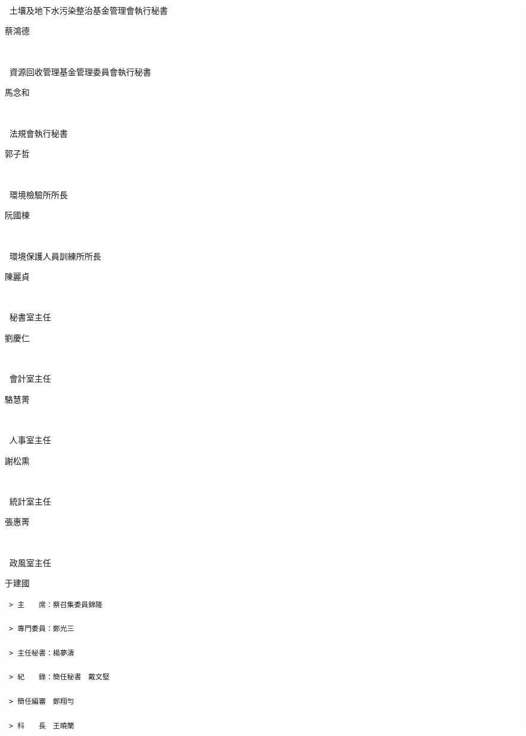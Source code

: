 <p LANG="" CLASS="cjk" ALIGN="JUSTIFY" STYLE="margin-left: 0.02cm; margin-right: 0.19cm">土壤及地下水污染整治基金管理會執行秘書</p></td><td WIDTH="204" STYLE="border: none; padding: 0cm"><p LANG="" CLASS="cjk" ALIGN="LEFT" STYLE="margin-left: -0.19cm; margin-right: 0.19cm">蔡鴻德</p></td></tr><tr><td WIDTH="88" VALIGN="TOP" STYLE="border: none; padding: 0cm"><p LANG="" CLASS="cjk"><br></p></td><td WIDTH="508" VALIGN="TOP" STYLE="border: none; padding: 0cm"><p LANG="" CLASS="cjk" ALIGN="JUSTIFY" STYLE="margin-left: 0.02cm; margin-right: 0.19cm">資源回收管理基金管理委員會執行秘書</p></td><td WIDTH="204" STYLE="border: none; padding: 0cm"><p LANG="" CLASS="cjk" ALIGN="LEFT" STYLE="margin-left: -0.19cm; margin-right: 0.19cm">馬念和</p></td></tr><tr><td WIDTH="88" VALIGN="TOP" STYLE="border: none; padding: 0cm"><p LANG="" CLASS="cjk"><br></p></td><td WIDTH="508" VALIGN="TOP" STYLE="border: none; padding: 0cm"><p LANG="" CLASS="cjk" ALIGN="JUSTIFY" STYLE="margin-left: 0.02cm; margin-right: 0.19cm">法規會執行秘書</p></td><td WIDTH="204" STYLE="border: none; padding: 0cm"><p LANG="" CLASS="cjk" ALIGN="LEFT" STYLE="margin-left: -0.19cm; margin-right: 0.19cm">郭子哲</p></td></tr><tr><td WIDTH="88" VALIGN="TOP" STYLE="border: none; padding: 0cm"><p LANG="" CLASS="cjk"><br></p></td><td WIDTH="508" VALIGN="TOP" STYLE="border: none; padding: 0cm"><p LANG="" CLASS="cjk" ALIGN="JUSTIFY" STYLE="margin-left: 0.02cm; margin-right: 0.19cm">環境檢驗所所長</p></td><td WIDTH="204" STYLE="border: none; padding: 0cm"><p LANG="" CLASS="cjk" ALIGN="LEFT" STYLE="margin-left: -0.19cm; margin-right: 0.19cm">阮國棟</p></td></tr><tr><td WIDTH="88" VALIGN="TOP" STYLE="border: none; padding: 0cm"><p LANG="" CLASS="cjk"><br></p></td><td WIDTH="508" VALIGN="TOP" STYLE="border: none; padding: 0cm"><p LANG="" CLASS="cjk" ALIGN="JUSTIFY" STYLE="margin-left: 0.02cm; margin-right: 0.19cm">環境保護人員訓練所所長</p></td><td WIDTH="204" STYLE="border: none; padding: 0cm"><p LANG="" CLASS="cjk" ALIGN="LEFT" STYLE="margin-left: -0.19cm; margin-right: 0.19cm">陳麗貞</p></td></tr><tr><td WIDTH="88" VALIGN="TOP" STYLE="border: none; padding: 0cm"><p LANG="" CLASS="cjk"><br></p></td><td WIDTH="508" VALIGN="TOP" STYLE="border: none; padding: 0cm"><p LANG="" CLASS="cjk" ALIGN="JUSTIFY" STYLE="margin-left: 0.02cm; margin-right: 0.19cm">秘書室主任</p></td><td WIDTH="204" STYLE="border: none; padding: 0cm"><p LANG="" CLASS="cjk" ALIGN="LEFT" STYLE="margin-left: -0.19cm; margin-right: 0.19cm">劉慶仁</p></td></tr><tr><td WIDTH="88" VALIGN="TOP" STYLE="border: none; padding: 0cm"><p LANG="" CLASS="cjk"><br></p></td><td WIDTH="508" VALIGN="TOP" STYLE="border: none; padding: 0cm"><p LANG="" CLASS="cjk" ALIGN="JUSTIFY" STYLE="margin-left: 0.02cm; margin-right: 0.19cm">會計室主任</p></td><td WIDTH="204" STYLE="border: none; padding: 0cm"><p LANG="" CLASS="cjk" ALIGN="LEFT" STYLE="margin-left: -0.19cm; margin-right: 0.19cm">駱慧菁</p></td></tr><tr><td WIDTH="88" VALIGN="TOP" STYLE="border: none; padding: 0cm"><p LANG="" CLASS="cjk"><br></p></td><td WIDTH="508" VALIGN="TOP" STYLE="border: none; padding: 0cm"><p LANG="" CLASS="cjk" ALIGN="JUSTIFY" STYLE="margin-left: 0.02cm; margin-right: 0.19cm">人事室主任</p></td><td WIDTH="204" STYLE="border: none; padding: 0cm"><p LANG="" CLASS="cjk" ALIGN="LEFT" STYLE="margin-left: -0.19cm; margin-right: 0.19cm">謝松熏</p></td></tr><tr><td WIDTH="88" VALIGN="TOP" STYLE="border: none; padding: 0cm"><p LANG="" CLASS="cjk"><br></p></td><td WIDTH="508" VALIGN="TOP" STYLE="border: none; padding: 0cm"><p LANG="" CLASS="cjk" ALIGN="JUSTIFY" STYLE="margin-left: 0.02cm; margin-right: 0.19cm">統計室主任</p></td><td WIDTH="204" STYLE="border: none; padding: 0cm"><p LANG="" CLASS="cjk" ALIGN="LEFT" STYLE="margin-left: -0.19cm; margin-right: 0.19cm">張惠菁</p></td></tr><tr><td WIDTH="88" VALIGN="TOP" STYLE="border: none; padding: 0cm"><p LANG="" CLASS="cjk"><br></p></td><td WIDTH="508" VALIGN="TOP" STYLE="border: none; padding: 0cm"><p LANG="" CLASS="cjk" ALIGN="JUSTIFY" STYLE="margin-left: 0.02cm; margin-right: 0.19cm">政風室主任</p></td><td WIDTH="204" STYLE="border: none; padding: 0cm"><p LANG="" CLASS="cjk" ALIGN="LEFT" STYLE="margin-left: -0.19cm; margin-right: 0.19cm">于建國</p></td></tr></table>

    > 主　　席：蔡召集委員錦隆

    > 專門委員：鄭光三

    > 主任秘書：楊夢濤

    > 紀　　錄：簡任秘書　戴文堅

    > 簡任編審　鄭翔勻

    > 科　　長　王曉蘭
